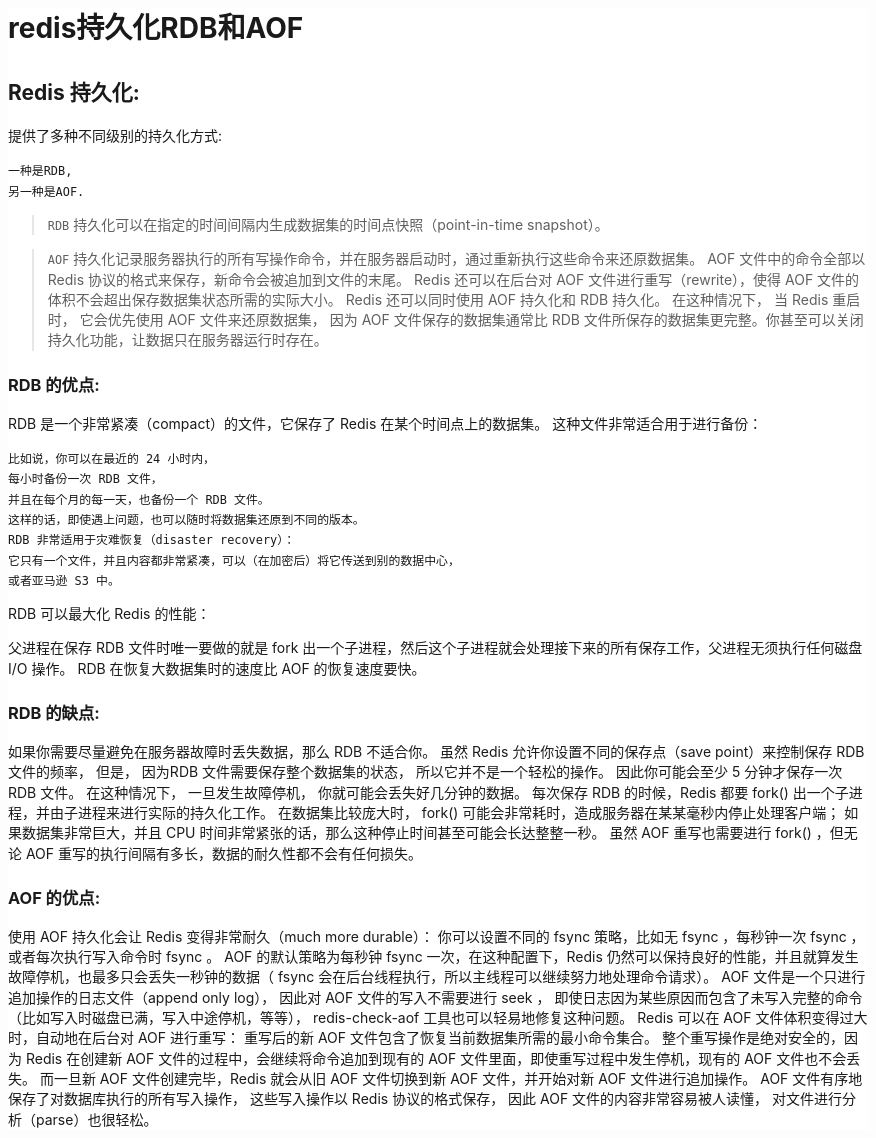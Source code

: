 # redis持久化RDB和AOF


## Redis 持久化:

提供了多种不同级别的持久化方式:
    
    一种是RDB,
    另一种是AOF.

>`RDB` 持久化可以在指定的时间间隔内生成数据集的时间点快照（point-in-time snapshot）。

>`AOF` 持久化记录服务器执行的所有写操作命令，并在服务器启动时，通过重新执行这些命令来还原数据集。 
AOF 文件中的命令全部以 Redis 协议的格式来保存，新命令会被追加到文件的末尾。 Redis 还可以在后台对 AOF 文件进行重写（rewrite），使得 AOF 文件的体积不会超出保存数据集状态所需的实际大小。
Redis 还可以同时使用 AOF 持久化和 RDB 持久化。 
在这种情况下， 当 Redis 重启时， 它会优先使用 AOF 文件来还原数据集， 因为 AOF 文件保存的数据集通常比 RDB 文件所保存的数据集更完整。你甚至可以关闭持久化功能，让数据只在服务器运行时存在。


### RDB 的优点:

RDB 是一个非常紧凑（compact）的文件，它保存了 Redis 在某个时间点上的数据集。 
这种文件非常适合用于进行备份： 
    
    比如说，你可以在最近的 24 小时内，
    每小时备份一次 RDB 文件，
    并且在每个月的每一天，也备份一个 RDB 文件。 
    这样的话，即使遇上问题，也可以随时将数据集还原到不同的版本。
    RDB 非常适用于灾难恢复（disaster recovery）：
    它只有一个文件，并且内容都非常紧凑，可以（在加密后）将它传送到别的数据中心，
    或者亚马逊 S3 中。
    
RDB 可以最大化 Redis 的性能：

父进程在保存 RDB 文件时唯一要做的就是 fork 出一个子进程，然后这个子进程就会处理接下来的所有保存工作，父进程无须执行任何磁盘 I/O 操作。
RDB 在恢复大数据集时的速度比 AOF 的恢复速度要快。

### RDB 的缺点:

如果你需要尽量避免在服务器故障时丢失数据，那么 RDB 不适合你。 
虽然 Redis 允许你设置不同的保存点（save point）来控制保存 RDB 文件的频率， 
但是， 因为RDB 文件需要保存整个数据集的状态， 所以它并不是一个轻松的操作。 
因此你可能会至少 5 分钟才保存一次 RDB 文件。 
在这种情况下， 一旦发生故障停机， 你就可能会丢失好几分钟的数据。
每次保存 RDB 的时候，Redis 都要 fork() 出一个子进程，并由子进程来进行实际的持久化工作。 
在数据集比较庞大时， fork() 可能会非常耗时，造成服务器在某某毫秒内停止处理客户端； 
如果数据集非常巨大，并且 CPU 时间非常紧张的话，那么这种停止时间甚至可能会长达整整一秒。 
虽然 AOF 重写也需要进行 fork() ，但无论 AOF 重写的执行间隔有多长，数据的耐久性都不会有任何损失。

### AOF 的优点:

使用 AOF 持久化会让 Redis 变得非常耐久（much more durable）：
你可以设置不同的 fsync 策略，比如无 fsync ，每秒钟一次 fsync ，或者每次执行写入命令时 fsync 。 
AOF 的默认策略为每秒钟 fsync 一次，在这种配置下，Redis 仍然可以保持良好的性能，并且就算发生故障停机，也最多只会丢失一秒钟的数据（ fsync 会在后台线程执行，所以主线程可以继续努力地处理命令请求）。
AOF 文件是一个只进行追加操作的日志文件（append only log）， 因此对 AOF 文件的写入不需要进行 seek ， 即使日志因为某些原因而包含了未写入完整的命令（比如写入时磁盘已满，写入中途停机，等等）， redis-check-aof 工具也可以轻易地修复这种问题。
Redis 可以在 AOF 文件体积变得过大时，自动地在后台对 AOF 进行重写： 
重写后的新 AOF 文件包含了恢复当前数据集所需的最小命令集合。 
整个重写操作是绝对安全的，因为 Redis 在创建新 AOF 文件的过程中，会继续将命令追加到现有的 AOF 文件里面，即使重写过程中发生停机，现有的 AOF 文件也不会丢失。 
而一旦新 AOF 文件创建完毕，Redis 就会从旧 AOF 文件切换到新 AOF 文件，并开始对新 AOF 文件进行追加操作。
AOF 文件有序地保存了对数据库执行的所有写入操作， 这些写入操作以 Redis 协议的格式保存， 因此 AOF 文件的内容非常容易被人读懂， 对文件进行分析（parse）也很轻松。 
